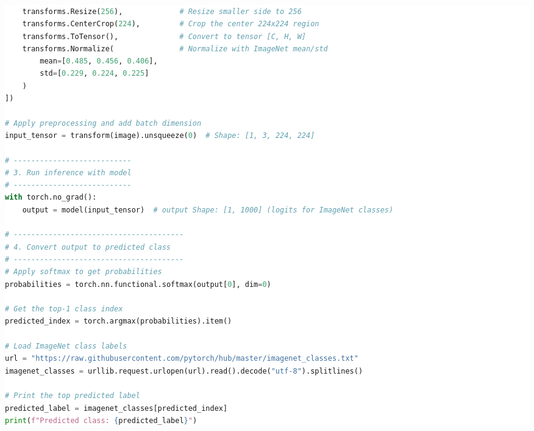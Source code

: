 ```python
    transforms.Resize(256),             # Resize smaller side to 256
    transforms.CenterCrop(224),         # Crop the center 224x224 region
    transforms.ToTensor(),              # Convert to tensor [C, H, W]
    transforms.Normalize(               # Normalize with ImageNet mean/std
        mean=[0.485, 0.456, 0.406],
        std=[0.229, 0.224, 0.225]
    )
])

# Apply preprocessing and add batch dimension
input_tensor = transform(image).unsqueeze(0)  # Shape: [1, 3, 224, 224]

# ---------------------------
# 3. Run inference with model
# ---------------------------
with torch.no_grad():
    output = model(input_tensor)  # output Shape: [1, 1000] (logits for ImageNet classes)

# ---------------------------------------
# 4. Convert output to predicted class
# ---------------------------------------
# Apply softmax to get probabilities
probabilities = torch.nn.functional.softmax(output[0], dim=0)

# Get the top-1 class index
predicted_index = torch.argmax(probabilities).item()

# Load ImageNet class labels
url = "https://raw.githubusercontent.com/pytorch/hub/master/imagenet_classes.txt"
imagenet_classes = urllib.request.urlopen(url).read().decode("utf-8").splitlines()

# Print the top predicted label
predicted_label = imagenet_classes[predicted_index]
print(f"Predicted class: {predicted_label}")
```


